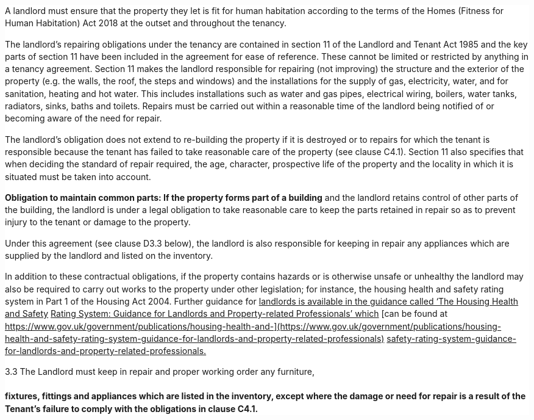 A landlord must ensure that the property they let is fit for human habitation
according to the terms of the Homes (Fitness for Human Habitation) Act 2018 at
the outset and throughout the tenancy.

The landlord’s repairing obligations under the tenancy are contained in section 11
of the Landlord and Tenant Act 1985 and the key parts of section 11 have been
included in the agreement for ease of reference. These cannot be limited or
restricted by anything in a tenancy agreement. Section 11 makes the landlord
responsible for repairing (not improving) the structure and the exterior of the
property (e.g. the walls, the roof, the steps and windows) and the installations for
the supply of gas, electricity, water, and for sanitation, heating and hot water. This
includes installations such as water and gas pipes, electrical wiring, boilers, water
tanks, radiators, sinks, baths and toilets. Repairs must be carried out within a
reasonable time of the landlord being notified of or becoming aware of the need
for repair.

The landlord’s obligation does not extend to re-building the property if it is
destroyed or to repairs for which the tenant is responsible because the tenant has
failed to take reasonable care of the property (see clause C4.1). Section 11 also
specifies that when deciding the standard of repair required, the age, character,
prospective life of the property and the locality in which it is situated must be taken
into account.

**Obligation to maintain common parts: If the property forms part of a building**
and the landlord retains control of other parts of the building, the landlord is under
a legal obligation to take reasonable care to keep the parts retained in repair so
as to prevent injury to the tenant or damage to the property.

Under this agreement (see clause D3.3 below), the landlord is also responsible for
keeping in repair any appliances which are supplied by the landlord and listed on
the inventory.

In addition to these contractual obligations, if the property contains hazards or is
otherwise unsafe or unhealthy the landlord may also be required to carry out
works to the property under other legislation; for instance, the housing health and
safety rating system in Part 1 of the Housing Act 2004. Further guidance for
[landlords is available in the guidance called ‘The Housing Health and Safety](https://www.gov.uk/government/publications/housing-health-and-safety-rating-system-guidance-for-landlords-and-property-related-professionals)
[Rating System: Guidance for Landlords and Property-related Professionals’ which](https://www.gov.uk/government/publications/housing-health-and-safety-rating-system-guidance-for-landlords-and-property-related-professionals)
[can be found at https://www.gov.uk/government/publications/housing-health-and-](https://www.gov.uk/government/publications/housing-health-and-safety-rating-system-guidance-for-landlords-and-property-related-professionals)
[safety-rating-system-guidance-for-landlords-and-property-related-professionals.](https://www.gov.uk/government/publications/housing-health-and-safety-rating-system-guidance-for-landlords-and-property-related-professionals)


3.3 The Landlord must keep in repair and proper working order any furniture,

#### fixtures, fittings and appliances which are listed in the inventory, except where the damage or need for repair is a result of the Tenant’s failure to comply with the obligations in clause C4.1. 

